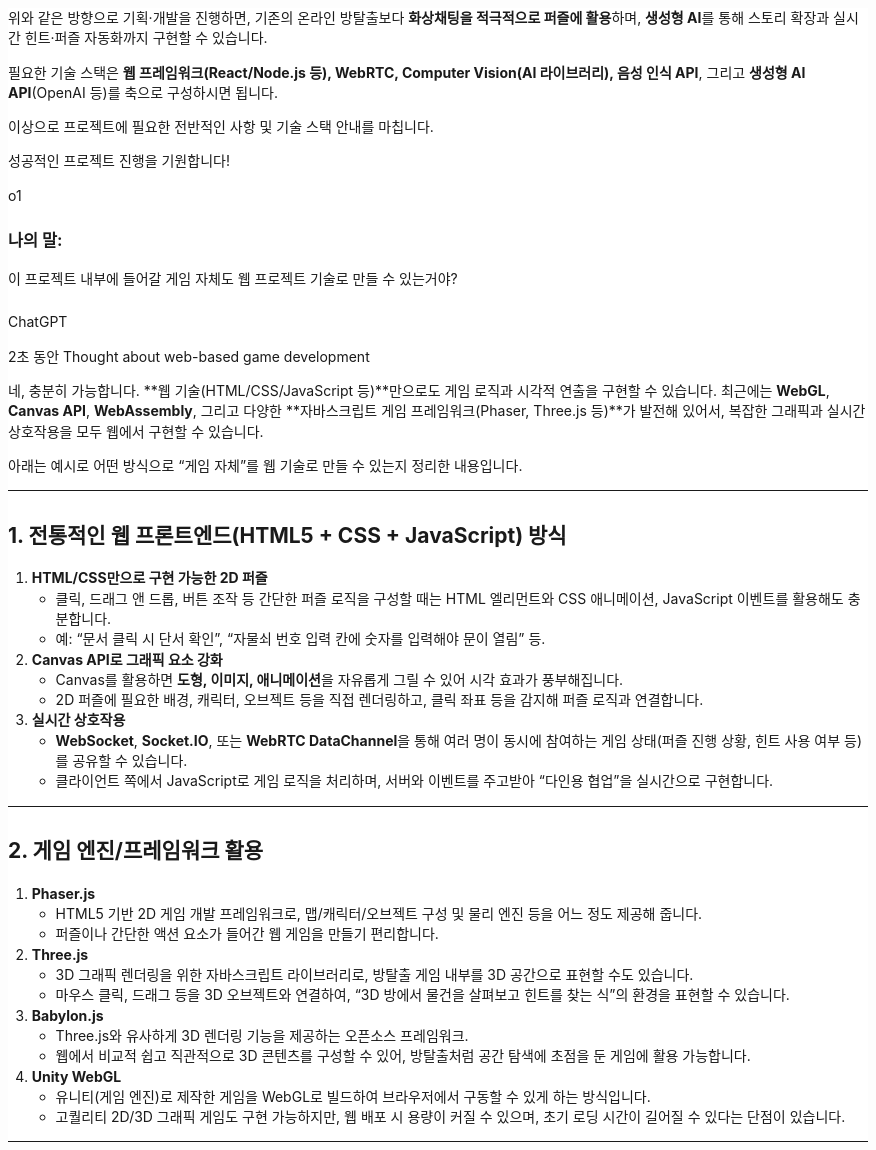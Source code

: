
위와 같은 방향으로 기획·개발을 진행하면, 기존의 온라인 방탈출보다 **화상채팅을 적극적으로 퍼즐에 활용**하며, **생성형 AI**를 통해 스토리 확장과 실시간 힌트·퍼즐 자동화까지 구현할 수 있습니다.

필요한 기술 스택은 **웹 프레임워크(React/Node.js 등), WebRTC, Computer Vision(AI 라이브러리), 음성 인식 API**, 그리고 **생성형 AI API**(OpenAI 등)를 축으로 구성하시면 됩니다.

이상으로 프로젝트에 필요한 전반적인 사항 및 기술 스택 안내를 마칩니다.

성공적인 프로젝트 진행을 기원합니다!

o1

### 나의 말:

이 프로젝트 내부에 들어갈 게임 자체도 웹 프로젝트 기술로 만들 수 있는거야?

### 

ChatGPT

2초 동안 Thought about web-based game development

네, 충분히 가능합니다. **웹 기술(HTML/CSS/JavaScript 등)**만으로도 게임 로직과 시각적 연출을 구현할 수 있습니다. 최근에는 **WebGL**, **Canvas API**, **WebAssembly**, 그리고 다양한 **자바스크립트 게임 프레임워크(Phaser, Three.js 등)**가 발전해 있어서, 복잡한 그래픽과 실시간 상호작용을 모두 웹에서 구현할 수 있습니다.

아래는 예시로 어떤 방식으로 “게임 자체”를 웹 기술로 만들 수 있는지 정리한 내용입니다.

---

## 1. 전통적인 웹 프론트엔드(HTML5 + CSS + JavaScript) 방식

1. **HTML/CSS만으로 구현 가능한 2D 퍼즐**
    - 클릭, 드래그 앤 드롭, 버튼 조작 등 간단한 퍼즐 로직을 구성할 때는 HTML 엘리먼트와 CSS 애니메이션, JavaScript 이벤트를 활용해도 충분합니다.
    - 예: “문서 클릭 시 단서 확인”, “자물쇠 번호 입력 칸에 숫자를 입력해야 문이 열림” 등.
2. **Canvas API로 그래픽 요소 강화**
    - Canvas를 활용하면 **도형, 이미지, 애니메이션**을 자유롭게 그릴 수 있어 시각 효과가 풍부해집니다.
    - 2D 퍼즐에 필요한 배경, 캐릭터, 오브젝트 등을 직접 렌더링하고, 클릭 좌표 등을 감지해 퍼즐 로직과 연결합니다.
3. **실시간 상호작용**
    - **WebSocket**, **Socket.IO**, 또는 **WebRTC DataChannel**을 통해 여러 명이 동시에 참여하는 게임 상태(퍼즐 진행 상황, 힌트 사용 여부 등)를 공유할 수 있습니다.
    - 클라이언트 쪽에서 JavaScript로 게임 로직을 처리하며, 서버와 이벤트를 주고받아 “다인용 협업”을 실시간으로 구현합니다.

---

## 2. 게임 엔진/프레임워크 활용

1. **Phaser.js**
    - HTML5 기반 2D 게임 개발 프레임워크로, 맵/캐릭터/오브젝트 구성 및 물리 엔진 등을 어느 정도 제공해 줍니다.
    - 퍼즐이나 간단한 액션 요소가 들어간 웹 게임을 만들기 편리합니다.
2. **Three.js**
    - 3D 그래픽 렌더링을 위한 자바스크립트 라이브러리로, 방탈출 게임 내부를 3D 공간으로 표현할 수도 있습니다.
    - 마우스 클릭, 드래그 등을 3D 오브젝트와 연결하여, “3D 방에서 물건을 살펴보고 힌트를 찾는 식”의 환경을 표현할 수 있습니다.
3. **Babylon.js**
    - Three.js와 유사하게 3D 렌더링 기능을 제공하는 오픈소스 프레임워크.
    - 웹에서 비교적 쉽고 직관적으로 3D 콘텐츠를 구성할 수 있어, 방탈출처럼 공간 탐색에 초점을 둔 게임에 활용 가능합니다.
4. **Unity WebGL**
    - 유니티(게임 엔진)로 제작한 게임을 WebGL로 빌드하여 브라우저에서 구동할 수 있게 하는 방식입니다.
    - 고퀄리티 2D/3D 그래픽 게임도 구현 가능하지만, 웹 배포 시 용량이 커질 수 있으며, 초기 로딩 시간이 길어질 수 있다는 단점이 있습니다.

---
